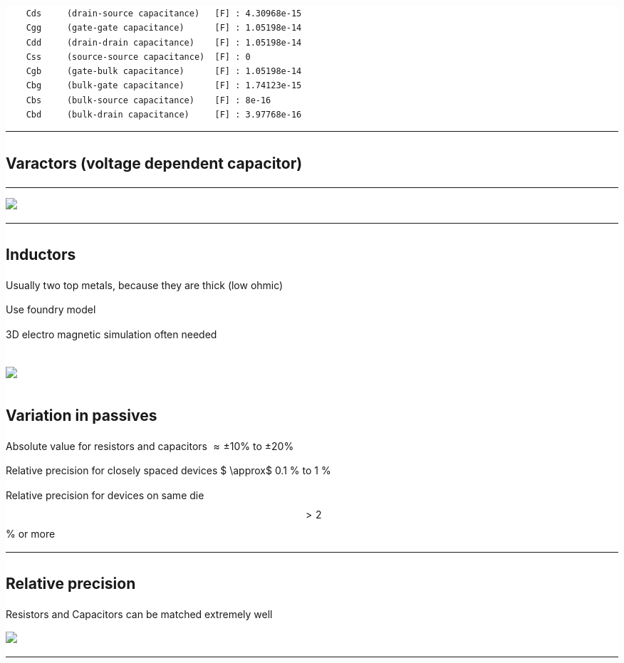 ```
	Cds     (drain-source capacitance)   [F] : 4.30968e-15
	Cgg     (gate-gate capacitance)      [F] : 1.05198e-14
	Cdd     (drain-drain capacitance)    [F] : 1.05198e-14
	Css     (source-source capacitance)  [F] : 0
	Cgb     (gate-bulk capacitance)      [F] : 1.05198e-14
	Cbg     (bulk-gate capacitance)      [F] : 1.74123e-15
	Cbs     (bulk-source capacitance)    [F] : 8e-16
	Cbd     (bulk-drain capacitance)     [F] : 3.97768e-16
```


---

##  Varactors (voltage dependent capacitor)


---

![](/aic2023/assets/pn.svg)

---

##  Inductors

Usually two top metals, because they are thick (low ohmic)

Use foundry model

3D electro magnetic simulation often needed

![](https://s.zeptobars.com/nRF51822.jpg)
---

## Variation in passives

Absolute value for resistors and capacitors $\approx \pm 10$% to $\pm 20$%

Relative precision for closely spaced devices $ \approx$ 0.1 % to  1 % 

Relative precision for devices on same die $$ > 2 $$% or more 

---

## Relative precision

Resistors and Capacitors can be matched extremely well

![](/aic2023/assets/pres_good.svg)



---



[^1]: If you don't remember how standard deviation works, read [Introduction to mathematics of noise sources](http://www.wulff.no/publications/noise.pdf)